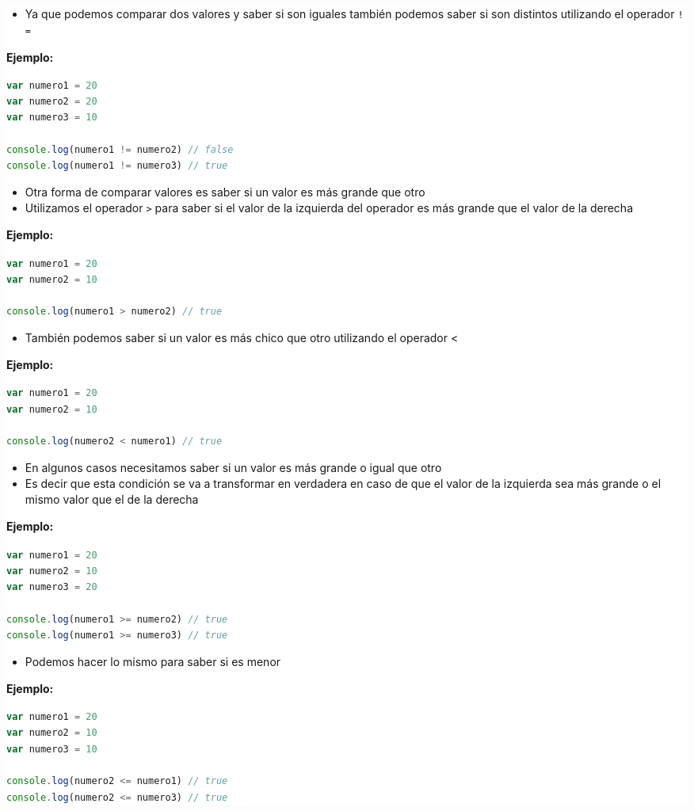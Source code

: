 - Ya que podemos comparar dos valores y saber si son iguales también podemos saber si son distintos utilizando el operador `!=`

**Ejemplo:**

```js
var numero1 = 20
var numero2 = 20
var numero3 = 10

console.log(numero1 != numero2) // false
console.log(numero1 != numero3) // true
```

- Otra forma de comparar valores es saber si un valor es más grande que otro
- Utilizamos el operador `>` para saber si el valor de la izquierda del operador es más grande que el valor de la derecha

**Ejemplo:**

```js
var numero1 = 20
var numero2 = 10

console.log(numero1 > numero2) // true
```

- También podemos saber si un valor es más chico que otro utilizando el operador <

**Ejemplo:**

```js
var numero1 = 20
var numero2 = 10

console.log(numero2 < numero1) // true
```

- En algunos casos necesitamos saber si un valor es más grande o igual que otro
- Es decir que esta condición se va a transformar en verdadera en caso de que el valor de la izquierda sea más grande o el mismo valor que el de la derecha

**Ejemplo:**

```js
var numero1 = 20
var numero2 = 10
var numero3 = 20

console.log(numero1 >= numero2) // true
console.log(numero1 >= numero3) // true
```

- Podemos hacer lo mismo para saber si es menor

**Ejemplo:**

```js
var numero1 = 20
var numero2 = 10
var numero3 = 10

console.log(numero2 <= numero1) // true
console.log(numero2 <= numero3) // true
```
